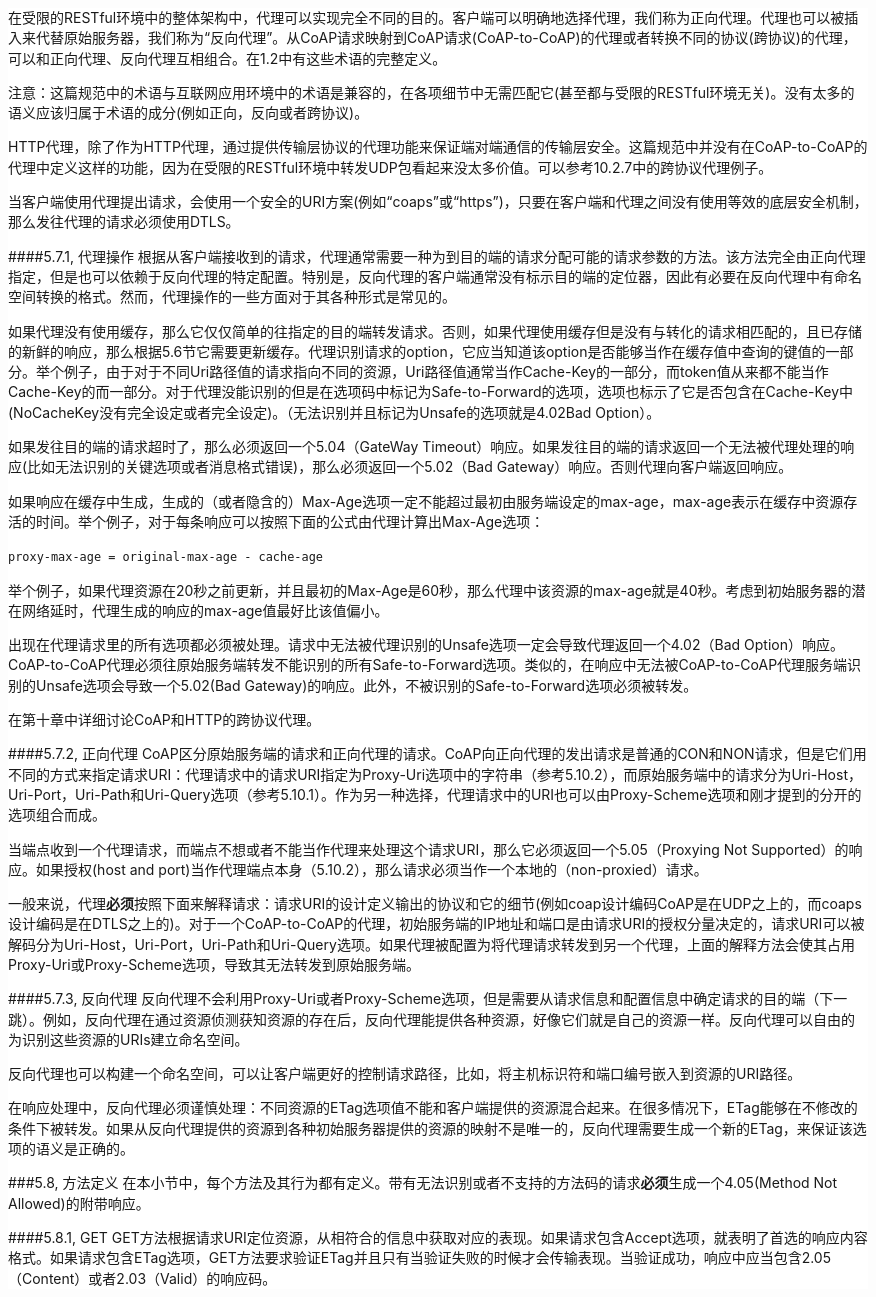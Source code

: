 在受限的RESTful环境中的整体架构中，代理可以实现完全不同的目的。客户端可以明确地选择代理，我们称为正向代理。代理也可以被插入来代替原始服务器，我们称为“反向代理”。从CoAP请求映射到CoAP请求(CoAP-to-CoAP)的代理或者转换不同的协议(跨协议)的代理，可以和正向代理、反向代理互相组合。在1.2中有这些术语的完整定义。

注意：这篇规范中的术语与互联网应用环境中的术语是兼容的，在各项细节中无需匹配它(甚至都与受限的RESTful环境无关)。没有太多的语义应该归属于术语的成分(例如正向，反向或者跨协议)。

HTTP代理，除了作为HTTP代理，通过提供传输层协议的代理功能来保证端对端通信的传输层安全。这篇规范中并没有在CoAP-to-CoAP的代理中定义这样的功能，因为在受限的RESTful环境中转发UDP包看起来没太多价值。可以参考10.2.7中的跨协议代理例子。

当客户端使用代理提出请求，会使用一个安全的URI方案(例如“coaps”或“https”)，只要在客户端和代理之间没有使用等效的底层安全机制，那么发往代理的请求必须使用DTLS。

####5.7.1, 代理操作
根据从客户端接收到的请求，代理通常需要一种为到目的端的请求分配可能的请求参数的方法。该方法完全由正向代理指定，但是也可以依赖于反向代理的特定配置。特别是，反向代理的客户端通常没有标示目的端的定位器，因此有必要在反向代理中有命名空间转换的格式。然而，代理操作的一些方面对于其各种形式是常见的。

如果代理没有使用缓存，那么它仅仅简单的往指定的目的端转发请求。否则，如果代理使用缓存但是没有与转化的请求相匹配的，且已存储的新鲜的响应，那么根据5.6节它需要更新缓存。代理识别请求的option，它应当知道该option是否能够当作在缓存值中查询的键值的一部分。举个例子，由于对于不同Uri路径值的请求指向不同的资源，Uri路径值通常当作Cache-Key的一部分，而token值从来都不能当作Cache-Key的而一部分。对于代理没能识别的但是在选项码中标记为Safe-to-Forward的选项，选项也标示了它是否包含在Cache-Key中(NoCacheKey没有完全设定或者完全设定)。（无法识别并且标记为Unsafe的选项就是4.02Bad Option）。

如果发往目的端的请求超时了，那么必须返回一个5.04（GateWay Timeout）响应。如果发往目的端的请求返回一个无法被代理处理的响应(比如无法识别的关键选项或者消息格式错误)，那么必须返回一个5.02（Bad Gateway）响应。否则代理向客户端返回响应。

如果响应在缓存中生成，生成的（或者隐含的）Max-Age选项一定不能超过最初由服务端设定的max-age，max-age表示在缓存中资源存活的时间。举个例子，对于每条响应可以按照下面的公式由代理计算出Max-Age选项：

	proxy-max-age = original-max-age - cache-age

举个例子，如果代理资源在20秒之前更新，并且最初的Max-Age是60秒，那么代理中该资源的max-age就是40秒。考虑到初始服务器的潜在网络延时，代理生成的响应的max-age值最好比该值偏小。

出现在代理请求里的所有选项都必须被处理。请求中无法被代理识别的Unsafe选项一定会导致代理返回一个4.02（Bad Option）响应。CoAP-to-CoAP代理必须往原始服务端转发不能识别的所有Safe-to-Forward选项。类似的，在响应中无法被CoAP-to-CoAP代理服务端识别的Unsafe选项会导致一个5.02(Bad Gateway)的响应。此外，不被识别的Safe-to-Forward选项必须被转发。

在第十章中详细讨论CoAP和HTTP的跨协议代理。

####5.7.2, 正向代理
CoAP区分原始服务端的请求和正向代理的请求。CoAP向正向代理的发出请求是普通的CON和NON请求，但是它们用不同的方式来指定请求URI：代理请求中的请求URI指定为Proxy-Uri选项中的字符串（参考5.10.2），而原始服务端中的请求分为Uri-Host，Uri-Port，Uri-Path和Uri-Query选项（参考5.10.1）。作为另一种选择，代理请求中的URI也可以由Proxy-Scheme选项和刚才提到的分开的选项组合而成。

当端点收到一个代理请求，而端点不想或者不能当作代理来处理这个请求URI，那么它必须返回一个5.05（Proxying Not Supported）的响应。如果授权(host and port)当作代理端点本身（5.10.2），那么请求必须当作一个本地的（non-proxied）请求。

一般来说，代理**必须**按照下面来解释请求：请求URI的设计定义输出的协议和它的细节(例如coap设计编码CoAP是在UDP之上的，而coaps设计编码是在DTLS之上的)。对于一个CoAP-to-CoAP的代理，初始服务端的IP地址和端口是由请求URI的授权分量决定的，请求URI可以被解码分为Uri-Host，Uri-Port，Uri-Path和Uri-Query选项。如果代理被配置为将代理请求转发到另一个代理，上面的解释方法会使其占用Proxy-Uri或Proxy-Scheme选项，导致其无法转发到原始服务端。

####5.7.3, 反向代理
反向代理不会利用Proxy-Uri或者Proxy-Scheme选项，但是需要从请求信息和配置信息中确定请求的目的端（下一跳）。例如，反向代理在通过资源侦测获知资源的存在后，反向代理能提供各种资源，好像它们就是自己的资源一样。反向代理可以自由的为识别这些资源的URIs建立命名空间。

反向代理也可以构建一个命名空间，可以让客户端更好的控制请求路径，比如，将主机标识符和端口编号嵌入到资源的URI路径。

在响应处理中，反向代理必须谨慎处理：不同资源的ETag选项值不能和客户端提供的资源混合起来。在很多情况下，ETag能够在不修改的条件下被转发。如果从反向代理提供的资源到各种初始服务器提供的资源的映射不是唯一的，反向代理需要生成一个新的ETag，来保证该选项的语义是正确的。

###5.8, 方法定义
在本小节中，每个方法及其行为都有定义。带有无法识别或者不支持的方法码的请求**必须**生成一个4.05(Method Not Allowed)的附带响应。

####5.8.1, GET
GET方法根据请求URI定位资源，从相符合的信息中获取对应的表现。如果请求包含Accept选项，就表明了首选的响应内容格式。如果请求包含ETag选项，GET方法要求验证ETag并且只有当验证失败的时候才会传输表现。当验证成功，响应中应当包含2.05（Content）或者2.03（Valid）的响应码。

